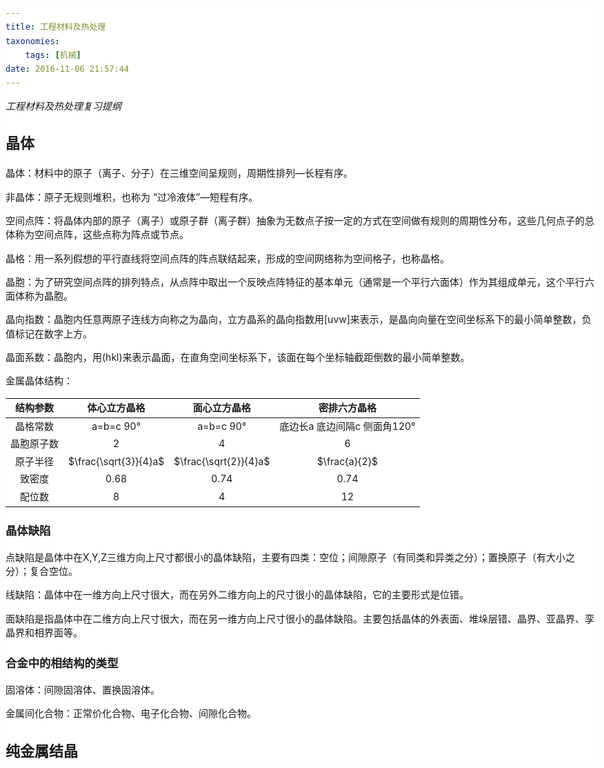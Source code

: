 ```yaml
---
title: 工程材料及热处理
taxonomies:
    tags: [机械]
date: 2016-11-06 21:57:44
---
```

*工程材料及热处理复习提纲*



## 晶体

晶体：材料中的原子（离子、分子）在三维空间呈规则，周期性排列—长程有序。

非晶体：原子无规则堆积，也称为 “过冷液体”—短程有序。

空间点阵：将晶体内部的原子（离子）或原子群（离子群）抽象为无数点子按一定的方式在空间做有规则的周期性分布，这些几何点子的总体称为空间点阵，这些点称为阵点或节点。

晶格：用一系列假想的平行直线将空间点阵的阵点联结起来，形成的空间网络称为空间格子，也称晶格。

晶胞：为了研究空间点阵的排列特点，从点阵中取出一个反映点阵特征的基本单元（通常是一个平行六面体）作为其组成单元，这个平行六面体称为晶胞。

晶向指数：晶胞内任意两原子连线方向称之为晶向，立方晶系的晶向指数用[uvw]来表示，是晶向向量在空间坐标系下的最小简单整数，负值标记在数字上方。

晶面系数：晶胞内，用(hkl)来表示晶面，在直角空间坐标系下，该面在每个坐标轴截距倒数的最小简单整数。

金属晶体结构：

|  结构参数  |     体心立方晶格      |     面心立方晶格      |         密排六方晶格         |
| :--------: | :-------------------: | :-------------------: | :--------------------------: |
|  晶格常数  |       a=b=c 90°       |       a=b=c 90°       | 底边长a 底边间隔c 侧面角120° |
| 晶胞原子数 |           2           |           4           |              6               |
|  原子半径  | $\frac{\sqrt{3}}{4}a$ | $\frac{\sqrt{2}}{4}a$ |        $\frac{a}{2}$         |
|   致密度   |         0.68          |         0.74          |             0.74             |
|   配位数   |           8           |           4           |              12              |

### 晶体缺陷

点缺陷是晶体中在X,Y,Z三维方向上尺寸都很小的晶体缺陷，主要有四类：空位；间隙原子（有同类和异类之分）；置换原子（有大小之分）；复合空位。 

线缺陷：晶体中在一维方向上尺寸很大，而在另外二维方向上的尺寸很小的晶体缺陷，它的主要形式是位错。

面缺陷是指晶体中在二维方向上尺寸很大，而在另一维方向上尺寸很小的晶体缺陷。主要包括晶体的外表面、堆垛层错、晶界、亚晶界、孪晶界和相界面等。

### 合金中的相结构的类型

固溶体：间隙固溶体、置换固溶体。

金属间化合物：正常价化合物、电子化合物、间隙化合物。

## 纯金属结晶
